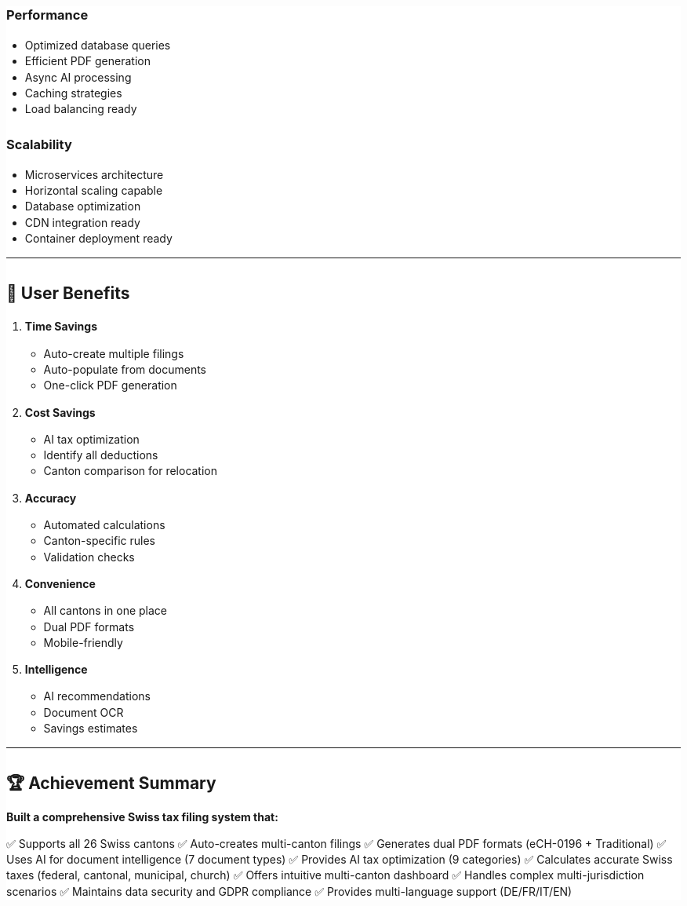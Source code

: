 ### Performance
- Optimized database queries
- Efficient PDF generation
- Async AI processing
- Caching strategies
- Load balancing ready

### Scalability
- Microservices architecture
- Horizontal scaling capable
- Database optimization
- CDN integration ready
- Container deployment ready

---

## 👥 User Benefits

1. **Time Savings**
   - Auto-create multiple filings
   - Auto-populate from documents
   - One-click PDF generation

2. **Cost Savings**
   - AI tax optimization
   - Identify all deductions
   - Canton comparison for relocation

3. **Accuracy**
   - Automated calculations
   - Canton-specific rules
   - Validation checks

4. **Convenience**
   - All cantons in one place
   - Dual PDF formats
   - Mobile-friendly

5. **Intelligence**
   - AI recommendations
   - Document OCR
   - Savings estimates

---

## 🏆 Achievement Summary

**Built a comprehensive Swiss tax filing system that:**

✅ Supports all 26 Swiss cantons
✅ Auto-creates multi-canton filings
✅ Generates dual PDF formats (eCH-0196 + Traditional)
✅ Uses AI for document intelligence (7 document types)
✅ Provides AI tax optimization (9 categories)
✅ Calculates accurate Swiss taxes (federal, cantonal, municipal, church)
✅ Offers intuitive multi-canton dashboard
✅ Handles complex multi-jurisdiction scenarios
✅ Maintains data security and GDPR compliance
✅ Provides multi-language support (DE/FR/IT/EN)
